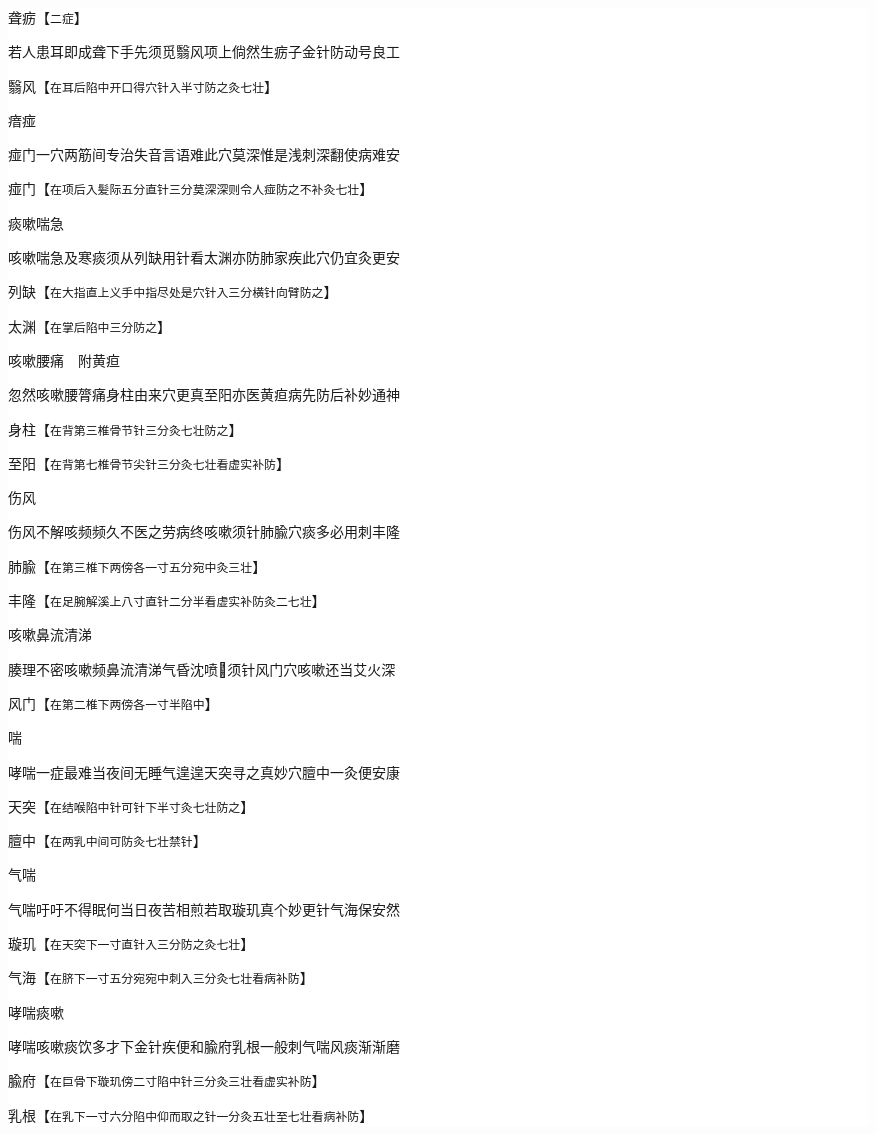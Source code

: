 聋疬【`二症`】  

若人患耳即成聋下手先须觅翳风项上倘然生疬子金针防动号良工  

翳风【`在耳后陷中开口得穴针入半寸防之灸七壮`】  

瘖痖  

痖门一穴两筋间专治失音言语难此穴莫深惟是浅刺深翻使病难安  

痖门【`在项后入髪际五分直针三分莫深深则令人痖防之不补灸七壮`】  

痰嗽喘急  

咳嗽喘急及寒痰须从列缺用针看太渊亦防肺家疾此穴仍宜灸更安  

列缺【`在大指直上义手中指尽处是穴针入三分横针向臂防之`】  

太渊【`在掌后陷中三分防之`】  

咳嗽腰痛　附黄疸  

忽然咳嗽腰膂痛身柱由来穴更真至阳亦医黄疸病先防后补妙通神  

身柱【`在背第三椎骨节针三分灸七壮防之`】  

至阳【`在背第七椎骨节尖针三分灸七壮看虚实补防`】  

伤风  

伤风不解咳频频久不医之劳病终咳嗽须针肺腧穴痰多必用刺丰隆  

肺腧【`在第三椎下两傍各一寸五分宛中灸三壮`】  

丰隆【`在足腕解溪上八寸直针二分半看虚实补防灸二七壮`】  

咳嗽鼻流清涕  

腠理不密咳嗽频鼻流清涕气昏沈喷须针风门穴咳嗽还当艾火深  

风门【`在第二椎下两傍各一寸半陷中`】  

喘  

哮喘一症最难当夜间无睡气遑遑天突寻之真妙穴膻中一灸便安康  

天突【`在结喉陷中针可针下半寸灸七壮防之`】  

膻中【`在两乳中间可防灸七壮禁针`】  

气喘  

气喘吁吁不得眠何当日夜苦相煎若取璇玑真个妙更针气海保安然  

璇玑【`在天突下一寸直针入三分防之灸七壮`】  

气海【`在脐下一寸五分宛宛中刺入三分灸七壮看病补防`】  

哮喘痰嗽  

哮喘咳嗽痰饮多才下金针疾便和腧府乳根一般刺气喘风痰渐渐磨  

腧府【`在巨骨下璇玑傍二寸陷中针三分灸三壮看虚实补防`】  

乳根【`在乳下一寸六分陷中仰而取之针一分灸五壮至七壮看病补防`】  
